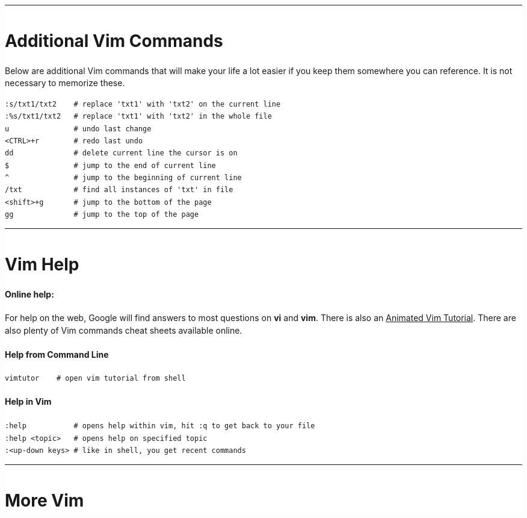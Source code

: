 ***





# Additional Vim Commands

Below are additional Vim commands that will make your life a lot easier if you keep them somewhere you can reference. It is not necessary to memorize these.

```
:s/txt1/txt2    # replace 'txt1' with 'txt2' on the current line
:%s/txt1/txt2   # replace 'txt1' with 'txt2' in the whole file
u               # undo last change
<CTRL>+r        # redo last undo
dd              # delete current line the cursor is on
$               # jump to the end of current line
^               # jump to the beginning of current line
/txt            # find all instances of 'txt' in file
<shift>+g       # jump to the bottom of the page
gg              # jump to the top of the page
```

***





# Vim Help

#### Online help:

For help on the web, Google will find answers to most questions on **vi** and **vim**. There is also an [Animated Vim Tutorial](http://www.linuxconfig.org/Vim_Tutorial). There are also plenty of Vim commands cheat sheets available online. 

#### Help from Command Line

```
vimtutor    # open vim tutorial from shell
```

#### Help in Vim

```
:help           # opens help within vim, hit :q to get back to your file
:help <topic>   # opens help on specified topic
:<up-down keys> # like in shell, you get recent commands
```

***





# More Vim
